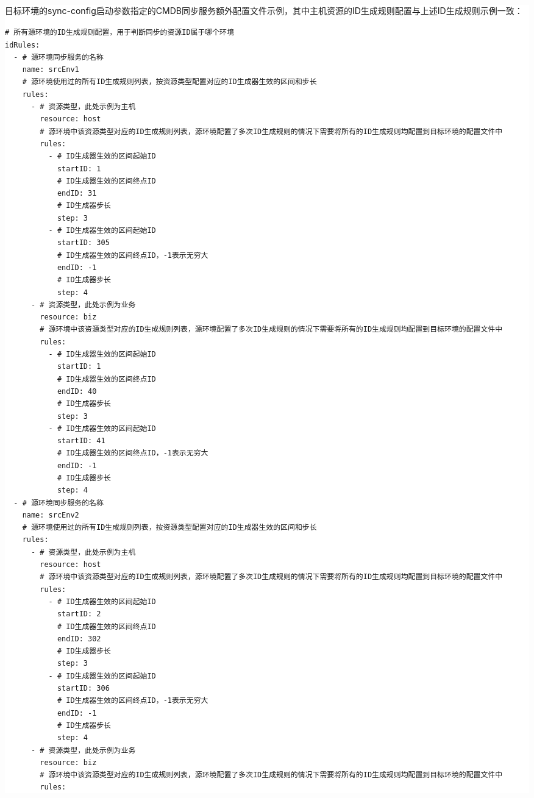 目标环境的sync-config启动参数指定的CMDB同步服务额外配置文件示例，其中主机资源的ID生成规则配置与上述ID生成规则示例一致：
``` 
# 所有源环境的ID生成规则配置，用于判断同步的资源ID属于哪个环境
idRules:
  - # 源环境同步服务的名称
    name: srcEnv1
    # 源环境使用过的所有ID生成规则列表，按资源类型配置对应的ID生成器生效的区间和步长
    rules:
      - # 资源类型，此处示例为主机
        resource: host
        # 源环境中该资源类型对应的ID生成规则列表，源环境配置了多次ID生成规则的情况下需要将所有的ID生成规则均配置到目标环境的配置文件中
        rules:
          - # ID生成器生效的区间起始ID
            startID: 1
            # ID生成器生效的区间终点ID
            endID: 31
            # ID生成器步长
            step: 3
          - # ID生成器生效的区间起始ID
            startID: 305
            # ID生成器生效的区间终点ID，-1表示无穷大
            endID: -1
            # ID生成器步长
            step: 4
      - # 资源类型，此处示例为业务
        resource: biz
        # 源环境中该资源类型对应的ID生成规则列表，源环境配置了多次ID生成规则的情况下需要将所有的ID生成规则均配置到目标环境的配置文件中
        rules:
          - # ID生成器生效的区间起始ID
            startID: 1
            # ID生成器生效的区间终点ID
            endID: 40
            # ID生成器步长
            step: 3
          - # ID生成器生效的区间起始ID
            startID: 41
            # ID生成器生效的区间终点ID，-1表示无穷大
            endID: -1
            # ID生成器步长
            step: 4
  - # 源环境同步服务的名称
    name: srcEnv2
    # 源环境使用过的所有ID生成规则列表，按资源类型配置对应的ID生成器生效的区间和步长
    rules:
      - # 资源类型，此处示例为主机
        resource: host
        # 源环境中该资源类型对应的ID生成规则列表，源环境配置了多次ID生成规则的情况下需要将所有的ID生成规则均配置到目标环境的配置文件中
        rules:
          - # ID生成器生效的区间起始ID
            startID: 2
            # ID生成器生效的区间终点ID
            endID: 302
            # ID生成器步长
            step: 3
          - # ID生成器生效的区间起始ID
            startID: 306
            # ID生成器生效的区间终点ID，-1表示无穷大
            endID: -1
            # ID生成器步长
            step: 4
      - # 资源类型，此处示例为业务
        resource: biz
        # 源环境中该资源类型对应的ID生成规则列表，源环境配置了多次ID生成规则的情况下需要将所有的ID生成规则均配置到目标环境的配置文件中
        rules:
```